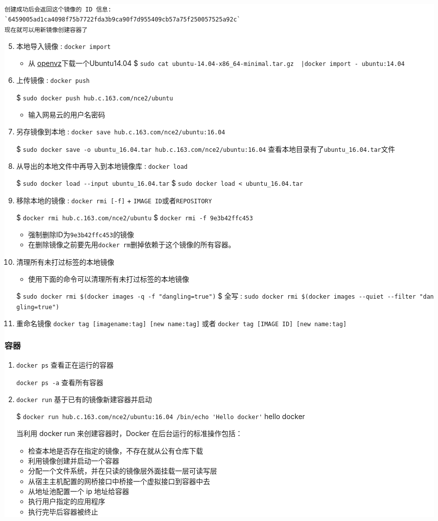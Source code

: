     创建成功后会返回这个镜像的 ID 信息:
    `6459005ad1ca4098f75b7722fda3b9ca90f7d955409cb57a75f250057525a92c`
    现在就可以用新镜像创建容器了
    
5. 本地导入镜像 : `docker import`

   - 从 [openvz](https://openvz.org/Download/template/precreated)下载一个Ubuntu14.04
   $ `sudo cat ubuntu-14.04-x86_64-minimal.tar.gz  |docker import - ubuntu:14.04`
   
6. 上传镜像 : `docker push`

    $ `sudo docker push hub.c.163.com/nce2/ubuntu`
    - 输入网易云的用户名密码
    
7. 另存镜像到本地 : `docker save hub.c.163.com/nce2/ubuntu:16.04`

    $ `sudo docker save -o ubuntu_16.04.tar hub.c.163.com/nce2/ubuntu:16.04`
    查看本地目录有了`ubuntu_16.04.tar`文件
       
8. 从导出的本地文件中再导入到本地镜像库 : `docker load`

    $ `sudo docker load --input ubuntu_16.04.tar`
    $ `sudo docker load < ubuntu_16.04.tar`
    
9. 移除本地的镜像 : `docker rmi [-f]` + `IMAGE ID`或者`REPOSITORY`

    $ `docker rmi hub.c.163.com/nce2/ubuntu`
    $ `docker rmi -f 9e3b42ffc453` 
    - 强制删除ID为`9e3b42ffc453`的镜像
    - 在删除镜像之前要先用` docker rm `删掉依赖于这个镜像的所有容器。

10. 清理所有未打过标签的本地镜像

    - 使用下面的命令可以清理所有未打过标签的本地镜像
      
    $ `sudo docker rmi $(docker images -q -f "dangling=true")`
    $ 全写 : `sudo docker rmi $(docker images --quiet --filter "dangling=true")`
    
11. 重命名镜像 `docker tag [imagename:tag] [new name:tag]` 或者 `docker tag [IMAGE ID] [new name:tag]`

### **容器**

1. `docker ps` 查看正在运行的容器

    `docker ps -a` 查看所有容器

2. `docker run` 基于已有的镜像新建容器并启动

    $ `docker run hub.c.163.com/nce2/ubuntu:16.04 /bin/echo 'Hello docker'`
    hello docker 
    
    当利用 docker run 来创建容器时，Docker 在后台运行的标准操作包括：
    
    - 检查本地是否存在指定的镜像，不存在就从公有仓库下载
    - 利用镜像创建并启动一个容器
    - 分配一个文件系统，并在只读的镜像层外面挂载一层可读写层
    - 从宿主主机配置的网桥接口中桥接一个虚拟接口到容器中去
    - 从地址池配置一个 ip 地址给容器
    - 执行用户指定的应用程序
    - 执行完毕后容器被终止
    